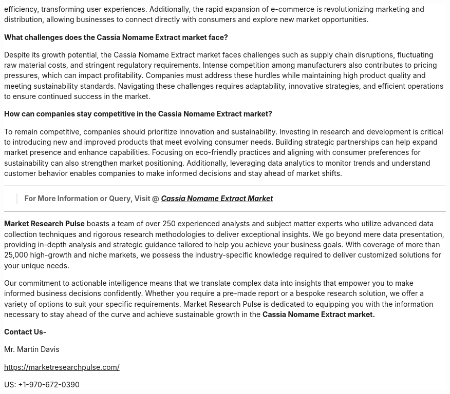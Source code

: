 efficiency, transforming user experiences. Additionally, the rapid expansion of e-commerce is revolutionizing marketing and distribution, allowing businesses to connect directly with consumers and explore new market opportunities.</p><p><strong>What challenges does the Cassia Nomame Extract market face?</strong></p><p>Despite its growth potential, the Cassia Nomame Extract market faces challenges such as supply chain disruptions, fluctuating raw material costs, and stringent regulatory requirements. Intense competition among manufacturers also contributes to pricing pressures, which can impact profitability. Companies must address these hurdles while maintaining high product quality and meeting sustainability standards. Navigating these challenges requires adaptability, innovative strategies, and efficient operations to ensure continued success in the market.</p><p><strong>How can companies stay competitive in the Cassia Nomame Extract market?</strong></p><p>To remain competitive, companies should prioritize innovation and sustainability. Investing in research and development is critical to introducing new and improved products that meet evolving consumer needs. Building strategic partnerships can help expand market presence and enhance capabilities. Focusing on eco-friendly practices and aligning with consumer preferences for sustainability can also strengthen market positioning. Additionally, leveraging data analytics to monitor trends and understand customer behavior enables companies to make informed decisions and stay ahead of market shifts.</p><hr /><blockquote><p><strong>For More Information or Query, Visit @&nbsp;<em><a href="https://marketresearchpulse.com/report/95840/cassia-nomame-extract-market?utm_source=Linkedin&utm_medium=0111">Cassia Nomame Extract Market</a></em></strong></p></blockquote><hr /><p><strong>Market Research Pulse</strong> boasts a team of over 250 experienced analysts and subject matter experts who utilize advanced data collection techniques and rigorous research methodologies to deliver exceptional insights. We go beyond mere data presentation, providing in-depth analysis and strategic guidance tailored to help you achieve your business goals. With coverage of more than 25,000 high-growth and niche markets, we possess the industry-specific knowledge required to deliver customized solutions for your unique needs.</p><p>Our commitment to actionable intelligence means that we translate complex data into insights that empower you to make informed business decisions confidently. Whether you require a pre-made report or a bespoke research solution, we offer a variety of options to suit your specific requirements. Market Research Pulse is dedicated to equipping you with the information necessary to stay ahead of the curve and achieve sustainable growth in the <strong>Cassia Nomame Extract market.</strong></p><p><strong>Contact Us-</strong></p><p>Mr. Martin Davis</p><p>https://marketresearchpulse.com/</p><p>US: +1-970-672-0390</p>
